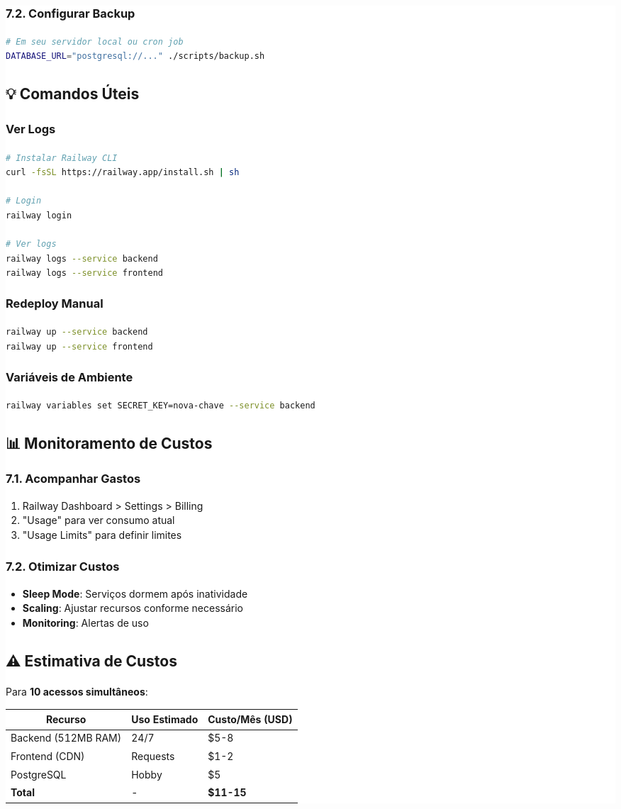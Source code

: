### 7.2. Configurar Backup
```bash
# Em seu servidor local ou cron job
DATABASE_URL="postgresql://..." ./scripts/backup.sh
```

## 💡 **Comandos Úteis**

### Ver Logs
```bash
# Instalar Railway CLI
curl -fsSL https://railway.app/install.sh | sh

# Login
railway login

# Ver logs
railway logs --service backend
railway logs --service frontend
```

### Redeploy Manual
```bash
railway up --service backend
railway up --service frontend
```

### Variáveis de Ambiente
```bash
railway variables set SECRET_KEY=nova-chave --service backend
```

## 📊 **Monitoramento de Custos**

### 7.1. Acompanhar Gastos
1. Railway Dashboard > Settings > Billing
2. "Usage" para ver consumo atual
3. "Usage Limits" para definir limites

### 7.2. Otimizar Custos
- **Sleep Mode**: Serviços dormem após inatividade
- **Scaling**: Ajustar recursos conforme necessário
- **Monitoring**: Alertas de uso

## ⚠️ **Estimativa de Custos**

Para **10 acessos simultâneos**:

| Recurso | Uso Estimado | Custo/Mês (USD) |
|---------|--------------|------------------|
| Backend (512MB RAM) | 24/7 | $5-8 |
| Frontend (CDN) | Requests | $1-2 |
| PostgreSQL | Hobby | $5 |
| **Total** | - | **$11-15** |
